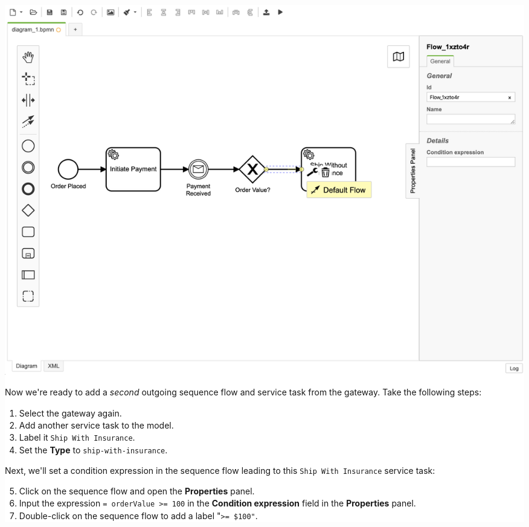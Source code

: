 ![Add No Insurance Service Task](assets/tutorial-3.8-default-flow.png)

Now we're ready to add a _second_ outgoing sequence flow and service task from the gateway. Take the following steps:

1. Select the gateway again.
2. Add another service task to the model.
3. Label it `Ship With Insurance`.
4. Set the **Type** to `ship-with-insurance`.

Next, we'll set a condition expression in the sequence flow leading to this `Ship With Insurance` service task:

5. Click on the sequence flow and open the **Properties** panel.
6. Input the expression `= orderValue >= 100` in the **Condition expression** field in the **Properties** panel.
7. Double-click on the sequence flow to add a label "`>= $100"`.
